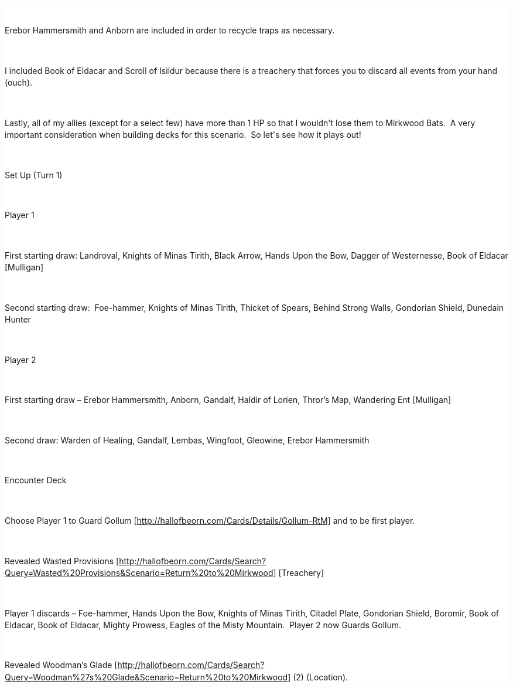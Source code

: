  

Erebor Hammersmith and Anborn are included in order to recycle traps as necessary.

 

I included Book of Eldacar and Scroll of Isildur because there is a treachery that forces you to discard all events from your hand (ouch).

 

Lastly, all of my allies (except for a select few) have more than 1 HP so that I wouldn't lose them to Mirkwood Bats.  A very important consideration when building decks for this scenario.  So let's see how it plays out!

 

Set Up (Turn 1)

 

Player 1

 

First starting draw: Landroval, Knights of Minas Tirith, Black Arrow, Hands Upon the Bow, Dagger of Westernesse, Book of Eldacar [Mulligan]

 

Second starting draw:  Foe-hammer, Knights of Minas Tirith, Thicket of Spears, Behind Strong Walls, Gondorian Shield, Dunedain Hunter

 

Player 2

 

First starting draw – Erebor Hammersmith, Anborn, Gandalf, Haldir of Lorien, Thror’s Map, Wandering Ent [Mulligan]

 

Second draw: Warden of Healing, Gandalf, Lembas, Wingfoot, Gleowine, Erebor Hammersmith

 

Encounter Deck

 

Choose Player 1 to Guard Gollum [http://hallofbeorn.com/Cards/Details/Gollum-RtM] and to be first player.

 

Revealed Wasted Provisions [http://hallofbeorn.com/Cards/Search?Query=Wasted%20Provisions&Scenario=Return%20to%20Mirkwood] [Treachery]

 

Player 1 discards – Foe-hammer, Hands Upon the Bow, Knights of Minas Tirith, Citadel Plate, Gondorian Shield, Boromir, Book of Eldacar, Book of Eldacar, Mighty Prowess, Eagles of the Misty Mountain.  Player 2 now Guards Gollum.

 

Revealed Woodman’s Glade [http://hallofbeorn.com/Cards/Search?Query=Woodman%27s%20Glade&Scenario=Return%20to%20Mirkwood] (2) (Location).
